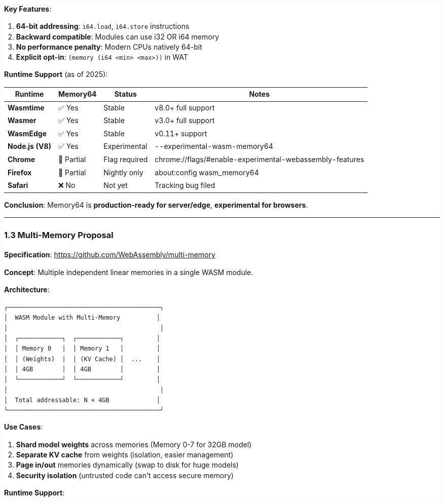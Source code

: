 **Key Features**:
1. **64-bit addressing**: `i64.load`, `i64.store` instructions
2. **Backward compatible**: Modules can use i32 OR i64 memory
3. **No performance penalty**: Modern CPUs natively 64-bit
4. **Explicit opt-in**: `(memory (i64 <min> <max>))` in WAT

**Runtime Support** (as of 2025):

| Runtime | Memory64 | Status | Notes |
|---------|----------|--------|-------|
| **Wasmtime** | ✅ Yes | Stable | v8.0+ full support |
| **Wasmer** | ✅ Yes | Stable | v3.0+ full support |
| **WasmEdge** | ✅ Yes | Stable | v0.11+ support |
| **Node.js (V8)** | ✅ Yes | Experimental | --experimental-wasm-memory64 |
| **Chrome** | 🚧 Partial | Flag required | chrome://flags/#enable-experimental-webassembly-features |
| **Firefox** | 🚧 Partial | Nightly only | about:config wasm_memory64 |
| **Safari** | ❌ No | Not yet | Tracking bug filed |

**Conclusion**: Memory64 is **production-ready for server/edge**, **experimental for browsers**.

---

### 1.3 Multi-Memory Proposal

**Specification**: https://github.com/WebAssembly/multi-memory

**Concept**: Multiple independent linear memories in a single WASM module.

**Architecture**:
```
┌──────────────────────────────────────────┐
│  WASM Module with Multi-Memory          │
│                                          │
│  ┌────────────┐  ┌────────────┐         │
│  │ Memory 0   │  │ Memory 1   │         │
│  │ (Weights)  │  │ (KV Cache) │  ...    │
│  │ 4GB        │  │ 4GB        │         │
│  └────────────┘  └────────────┘         │
│                                          │
│  Total addressable: N × 4GB             │
└──────────────────────────────────────────┘
```

**Use Cases**:
1. **Shard model weights** across memories (Memory 0-7 for 32GB model)
2. **Separate KV cache** from weights (isolation, easier management)
3. **Page in/out** memories dynamically (swap to disk for huge models)
4. **Security isolation** (untrusted code can't access secure memory)

**Runtime Support**:
